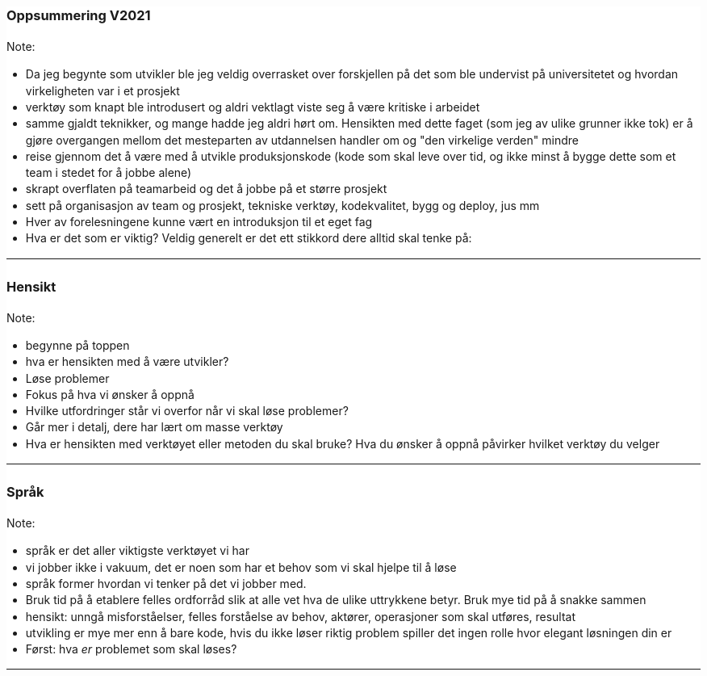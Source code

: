 ### Oppsummering V2021

Note:
- Da jeg begynte som utvikler ble jeg veldig overrasket over forskjellen på det
  som ble undervist på universitetet og hvordan virkeligheten var i et prosjekt
- verktøy som knapt ble introdusert og aldri vektlagt viste seg å være kritiske
  i arbeidet
- samme gjaldt teknikker, og mange hadde jeg aldri hørt om. Hensikten med dette
  faget (som jeg av ulike grunner ikke tok) er å gjøre overgangen mellom det
  mesteparten av utdannelsen handler om og "den virkelige verden" mindre
- reise gjennom det å være med å utvikle produksjonskode (kode som skal leve
  over tid, og ikke minst å bygge dette som et team i stedet for å jobbe alene)
- skrapt overflaten på teamarbeid og det å jobbe på et større prosjekt
- sett på organisasjon av team og prosjekt, tekniske verktøy, kodekvalitet, bygg
  og deploy, jus mm
- Hver av forelesningene kunne vært en introduksjon til et eget fag
- Hva er det som er viktig? Veldig generelt er det ett stikkord dere alltid skal
  tenke på: 


---

### Hensikt

Note: 
- begynne på toppen
- hva er hensikten med å være utvikler? 
- Løse problemer
- Fokus på hva vi ønsker å oppnå
- Hvilke utfordringer står vi overfor når vi skal løse problemer?
- Går mer i detalj, dere har lært om masse verktøy
- Hva er hensikten med verktøyet eller metoden du skal bruke? Hva du ønsker å
  oppnå påvirker hvilket verktøy du velger


--- 

### Språk

Note: 
- språk er det aller viktigste verktøyet vi har
- vi jobber ikke i vakuum, det er noen som har et behov som vi skal hjelpe til å
  løse
- språk former hvordan vi tenker på det vi jobber med. 
- Bruk tid på å etablere felles ordforråd slik at alle vet hva
  de ulike uttrykkene betyr. Bruk mye tid på å snakke sammen
- hensikt: unngå misforståelser, felles forståelse av behov, aktører,
  operasjoner som skal utføres, resultat
- utvikling er mye mer enn å bare kode, hvis du ikke løser riktig problem
  spiller det ingen rolle hvor elegant løsningen din er
- Først: hva *er* problemet som skal løses? 


---
